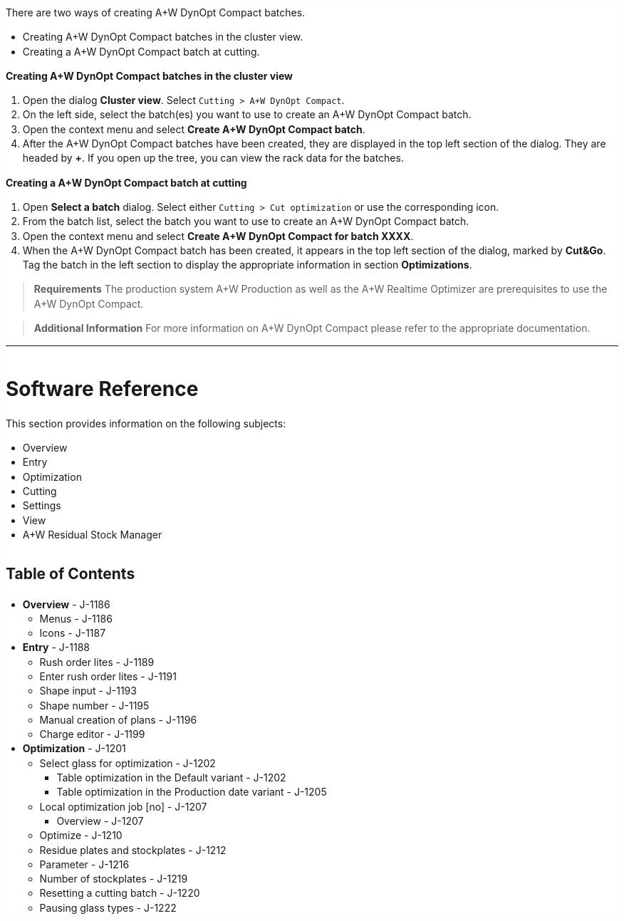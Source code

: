 There are two ways of creating A+W DynOpt Compact batches.
- Creating A+W DynOpt Compact batches in the cluster view.
- Creating a A+W DynOpt Compact batch at cutting.

**Creating A+W DynOpt Compact batches in the cluster view**
1.  Open the dialog **Cluster view**. Select `Cutting > A+W DynOpt Compact`.
2.  On the left side, select the batch(es) you want to use to create an A+W DynOpt Compact batch.
3.  Open the context menu and select **Create A+W DynOpt Compact batch**.
4.  After the A+W DynOpt Compact batches have been created, they are displayed in the top left section of the dialog. They are headed by **+**. If you open up the tree, you can view the rack data for the batches.

**Creating a A+W DynOpt Compact batch at cutting**
1.  Open **Select a batch** dialog. Select either `Cutting > Cut optimization` or use the corresponding icon.
2.  From the batch list, select the batch you want to use to create an A+W DynOpt Compact batch.
3.  Open the context menu and select **Create A+W DynOpt Compact for batch XXXX**.
4.  When the A+W DynOpt Compact batch has been created, it appears in the top left section of the dialog, marked by **Cut&Go**. Tag the batch in the left section to display the appropriate information in section **Optimizations**.

> **Requirements**
> The production system A+W Production as well as the A+W Realtime Optimizer are prerequisites to use the A+W DynOpt Compact.

> **Additional Information**
> For more information on A+W DynOpt Compact please refer to the appropriate documentation.

---

# Software Reference

This section provides information on the following subjects:
- Overview
- Entry
- Optimization
- Cutting
- Settings
- View
- A+W Residual Stock Manager

## Table of Contents

*   **Overview** - J-1186
    *   Menus - J-1186
    *   Icons - J-1187
*   **Entry** - J-1188
    *   Rush order lites - J-1189
    *   Enter rush order lites - J-1191
    *   Shape input - J-1193
    *   Shape number - J-1195
    *   Manual creation of plans - J-1196
    *   Charge editor - J-1199
*   **Optimization** - J-1201
    *   Select glass for optimization - J-1202
        *   Table optimization in the Default variant - J-1202
        *   Table optimization in the Production date variant - J-1205
    *   Local optimization job [no] - J-1207
        *   Overview - J-1207
    *   Optimize - J-1210
    *   Residue plates and stockplates - J-1212
    *   Parameter - J-1216
    *   Number of stockplates - J-1219
    *   Resetting a cutting batch - J-1220
    *   Pausing glass types - J-1222